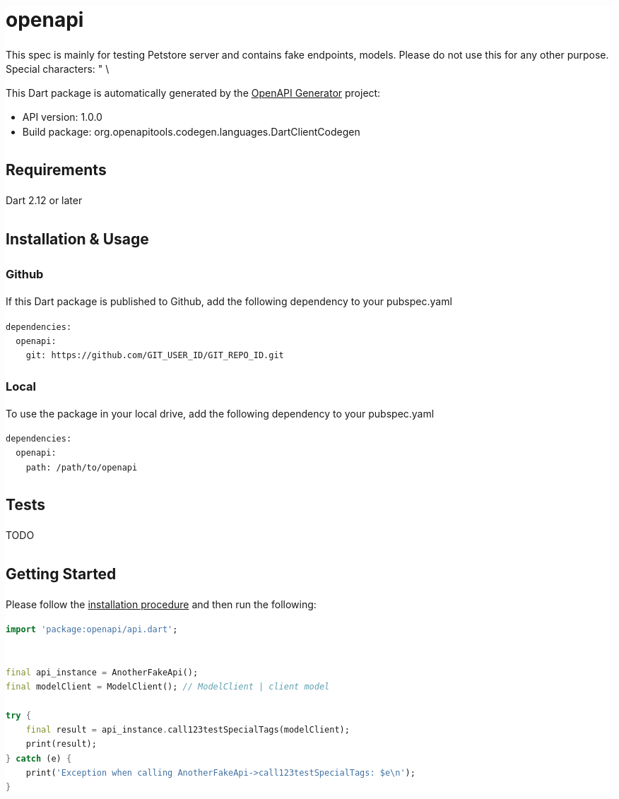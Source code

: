 # openapi
This spec is mainly for testing Petstore server and contains fake endpoints, models. Please do not use this for any other purpose. Special characters: \" \\

This Dart package is automatically generated by the [OpenAPI Generator](https://openapi-generator.tech) project:

- API version: 1.0.0
- Build package: org.openapitools.codegen.languages.DartClientCodegen

## Requirements

Dart 2.12 or later

## Installation & Usage

### Github
If this Dart package is published to Github, add the following dependency to your pubspec.yaml
```
dependencies:
  openapi:
    git: https://github.com/GIT_USER_ID/GIT_REPO_ID.git
```

### Local
To use the package in your local drive, add the following dependency to your pubspec.yaml
```
dependencies:
  openapi:
    path: /path/to/openapi
```

## Tests

TODO

## Getting Started

Please follow the [installation procedure](#installation--usage) and then run the following:

```dart
import 'package:openapi/api.dart';


final api_instance = AnotherFakeApi();
final modelClient = ModelClient(); // ModelClient | client model

try {
    final result = api_instance.call123testSpecialTags(modelClient);
    print(result);
} catch (e) {
    print('Exception when calling AnotherFakeApi->call123testSpecialTags: $e\n');
}

```
